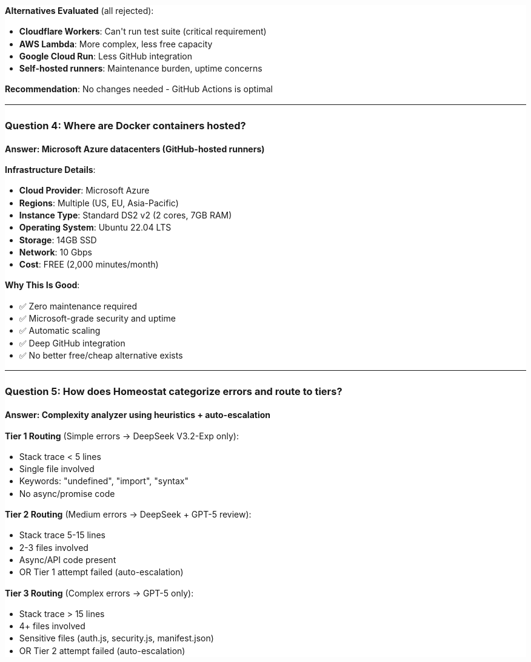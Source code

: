 **Alternatives Evaluated** (all rejected):
- **Cloudflare Workers**: Can't run test suite (critical requirement)
- **AWS Lambda**: More complex, less free capacity
- **Google Cloud Run**: Less GitHub integration
- **Self-hosted runners**: Maintenance burden, uptime concerns

**Recommendation**: No changes needed - GitHub Actions is optimal

---

### Question 4: Where are Docker containers hosted?

**Answer: Microsoft Azure datacenters (GitHub-hosted runners)**

**Infrastructure Details**:
- **Cloud Provider**: Microsoft Azure
- **Regions**: Multiple (US, EU, Asia-Pacific)
- **Instance Type**: Standard DS2 v2 (2 cores, 7GB RAM)
- **Operating System**: Ubuntu 22.04 LTS
- **Storage**: 14GB SSD
- **Network**: 10 Gbps
- **Cost**: FREE (2,000 minutes/month)

**Why This Is Good**:
- ✅ Zero maintenance required
- ✅ Microsoft-grade security and uptime
- ✅ Automatic scaling
- ✅ Deep GitHub integration
- ✅ No better free/cheap alternative exists

---

### Question 5: How does Homeostat categorize errors and route to tiers?

**Answer: Complexity analyzer using heuristics + auto-escalation**

**Tier 1 Routing** (Simple errors → DeepSeek V3.2-Exp only):
- Stack trace < 5 lines
- Single file involved
- Keywords: "undefined", "import", "syntax"
- No async/promise code

**Tier 2 Routing** (Medium errors → DeepSeek + GPT-5 review):
- Stack trace 5-15 lines
- 2-3 files involved
- Async/API code present
- OR Tier 1 attempt failed (auto-escalation)

**Tier 3 Routing** (Complex errors → GPT-5 only):
- Stack trace > 15 lines
- 4+ files involved
- Sensitive files (auth.js, security.js, manifest.json)
- OR Tier 2 attempt failed (auto-escalation)
